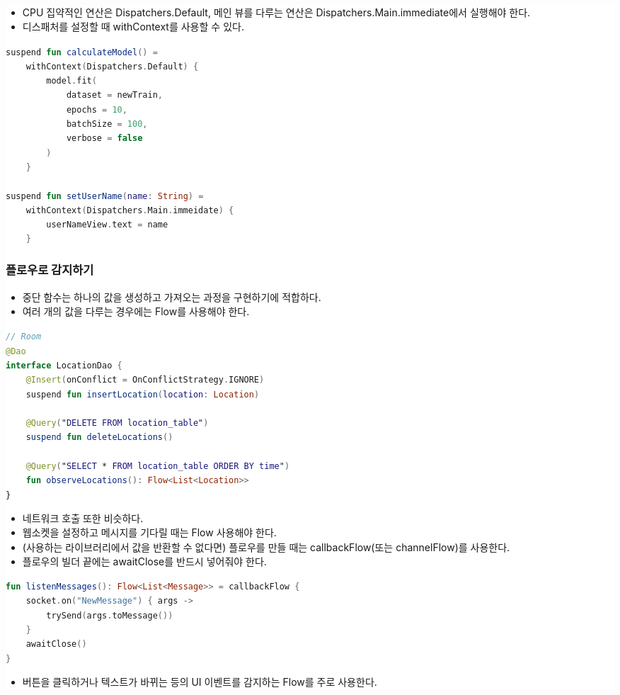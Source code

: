 - CPU 집약적인 연산은 Dispatchers.Default, 메인 뷰를 다루는 연산은 Dispatchers.Main.immediate에서 실행해야 한다.
- 디스패처를 설정할 때 withContext를 사용할 수 있다.

```kotlin
suspend fun calculateModel() = 
	withContext(Dispatchers.Default) {
		model.fit(
			dataset = newTrain,
			epochs = 10,
			batchSize = 100,
			verbose = false
		)
	}

suspend fun setUserName(name: String) =
	withContext(Dispatchers.Main.immeidate) {
		userNameView.text = name
	}
```

### 플로우로 감지하기

- 중단 함수는 하나의 값을 생성하고 가져오는 과정을 구현하기에 적합하다.
- 여러 개의 값을 다루는 경우에는 Flow를 사용해야 한다.

```kotlin
// Room
@Dao
interface LocationDao {
	@Insert(onConflict = OnConflictStrategy.IGNORE)
	suspend fun insertLocation(location: Location)

	@Query("DELETE FROM location_table")
	suspend fun deleteLocations()
	
	@Query("SELECT * FROM location_table ORDER BY time")
	fun observeLocations(): Flow<List<Location>>
}
```

- 네트워크 호출 또한 비슷하다.
- 웹소켓을 설정하고 메시지를 기다릴 때는 Flow 사용해야 한다.
- (사용하는 라이브러리에서 값을 반환할 수 없다면) 플로우를 만들 때는 callbackFlow(또는 channelFlow)를 사용한다.
- 플로우의 빌더 끝에는 awaitClose를 반드시 넣어줘야 한다.

```kotlin
fun listenMessages(): Flow<List<Message>> = callbackFlow {
	socket.on("NewMessage") { args ->
		trySend(args.toMessage())
	}
	awaitClose()
}
```

- 버튼을 클릭하거나 텍스트가 바뀌는 등의 UI 이벤트를 감지하는 Flow를 주로 사용한다.
